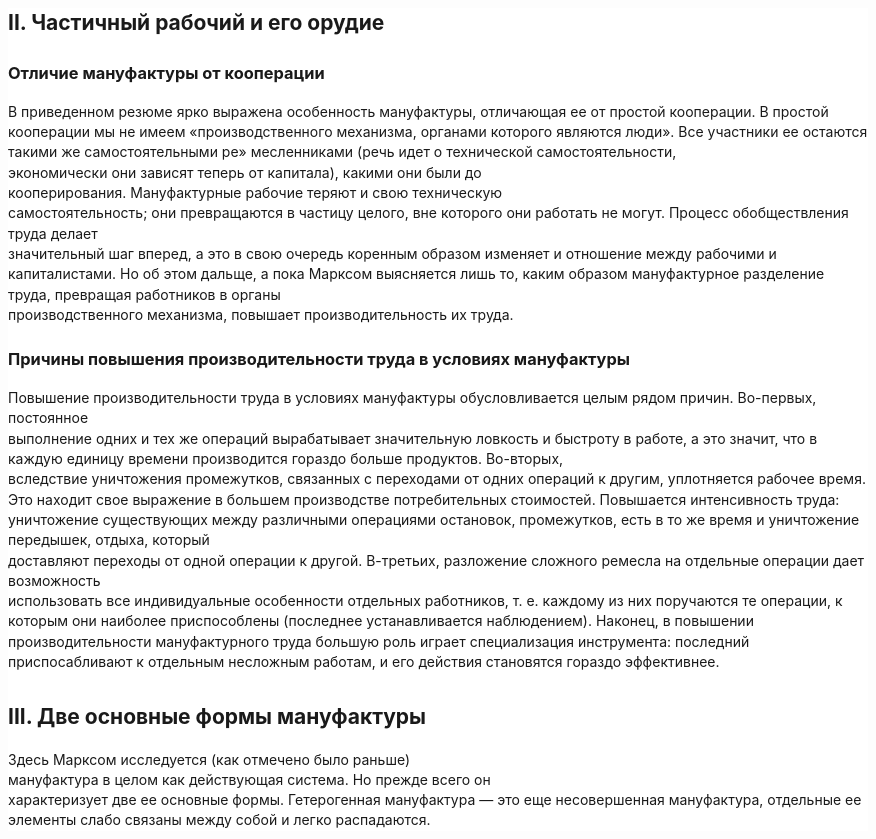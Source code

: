 
## II. Частичный рабочий и его орудие

### Отличие мануфактуры от кооперации

В приведенном резюме ярко выражена особенность мануфактуры,
отличающая ее от простой кооперации. В простой кооперации мы
не имеем «производственного механизма, органами которого являются
люди». Все участники ее остаются такими же самостоятельными ре»
месленниками (речь идет о технической самостоятельности,  
экономически они зависят теперь от капитала), какими они были до  
кооперирования.
Мануфактурные рабочие теряют и свою техническую  
самостоятельность; они превращаются в частицу целого, вне которого они
работать не могут. Процесс обобществления труда делает  
значительный шаг вперед, а это в свою очередь коренным образом изменяет
и отношение между рабочими и капиталистами. Но об этом дальще,
а пока Марксом выясняется лишь то, каким образом мануфактурное
разделение труда, превращая работников в органы  
производственного механизма, повышает производительность их труда.

### Причины повышения производительности труда в условиях мануфактуры

Повышение производительности труда в условиях мануфактуры
обусловливается целым рядом причин. Во-первых, постоянное  
выполнение одних и тех же операций вырабатывает значительную
ловкость и быстроту в работе, а это значит, что в каждую единицу
времени производится гораздо больше продуктов. Во-вторых,  
вследствие уничтожения промежутков, связанных с переходами от одних
операций к другим, уплотняется рабочее время. Это находит свое
выражение в большем производстве потребительных стоимостей.
Повышается интенсивность труда: уничтожение существующих
между различными операциями остановок, промежутков, есть
в то же время и уничтожение передышек, отдыха, который  
доставляют переходы от одной операции к другой. В-третьих, разложение
сложного ремесла на отдельные операции дает возможность  
использовать все индивидуальные особенности отдельных работников, т. е.
каждому из них поручаются те операции, к которым они наиболее
приспособлены (последнее устанавливается наблюдением). Наконец,
в повышении производительности мануфактурного труда большую
роль играет специализация инструмента: последний  
приспосабливают к отдельным несложным работам, и его действия становятся
гораздо эффективнее.

## III. Две основные формы мануфактуры

Здесь Марксом исследуется (как отмечено было раньше)  
мануфактура в целом как действующая система. Но прежде всего он  
характеризует две ее основные формы. Гетерогенная мануфактура — это
еще несовершенная мануфактура, отдельные ее элементы слабо
связаны между собой и легко распадаются.
